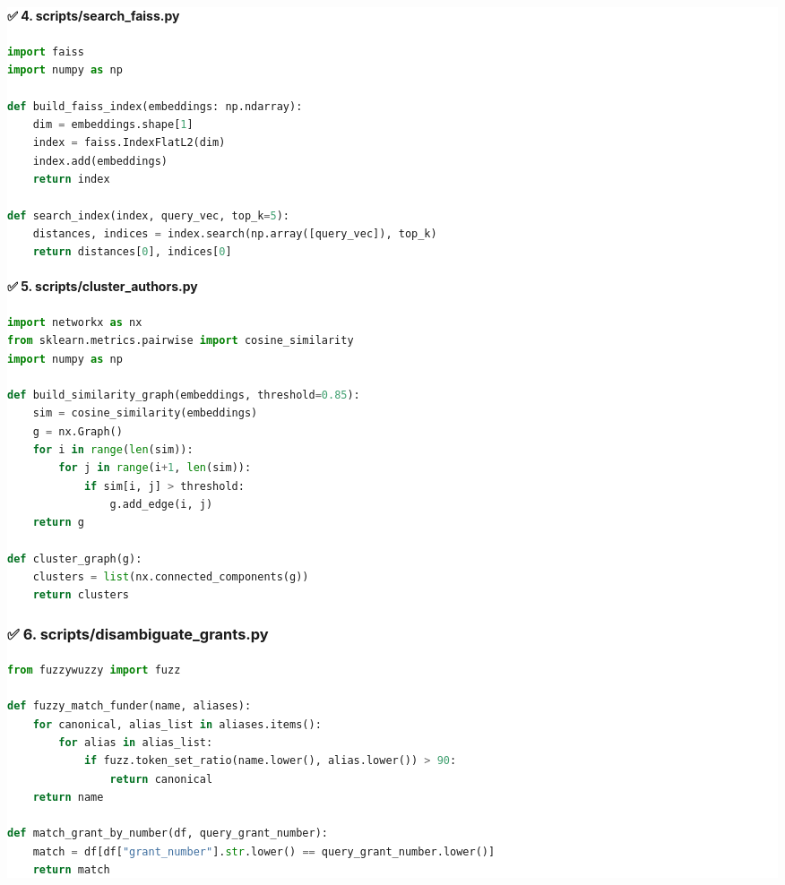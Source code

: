 
#### ✅ 4. scripts/search_faiss.py


```python
import faiss
import numpy as np

def build_faiss_index(embeddings: np.ndarray):
    dim = embeddings.shape[1]
    index = faiss.IndexFlatL2(dim)
    index.add(embeddings)
    return index

def search_index(index, query_vec, top_k=5):
    distances, indices = index.search(np.array([query_vec]), top_k)
    return distances[0], indices[0]
```


#### ✅ 5. scripts/cluster_authors.py


```python
import networkx as nx
from sklearn.metrics.pairwise import cosine_similarity
import numpy as np

def build_similarity_graph(embeddings, threshold=0.85):
    sim = cosine_similarity(embeddings)
    g = nx.Graph()
    for i in range(len(sim)):
        for j in range(i+1, len(sim)):
            if sim[i, j] > threshold:
                g.add_edge(i, j)
    return g

def cluster_graph(g):
    clusters = list(nx.connected_components(g))
    return clusters
```


### ✅ 6. scripts/disambiguate_grants.py


```python
from fuzzywuzzy import fuzz

def fuzzy_match_funder(name, aliases):
    for canonical, alias_list in aliases.items():
        for alias in alias_list:
            if fuzz.token_set_ratio(name.lower(), alias.lower()) > 90:
                return canonical
    return name

def match_grant_by_number(df, query_grant_number):
    match = df[df["grant_number"].str.lower() == query_grant_number.lower()]
    return match
```

